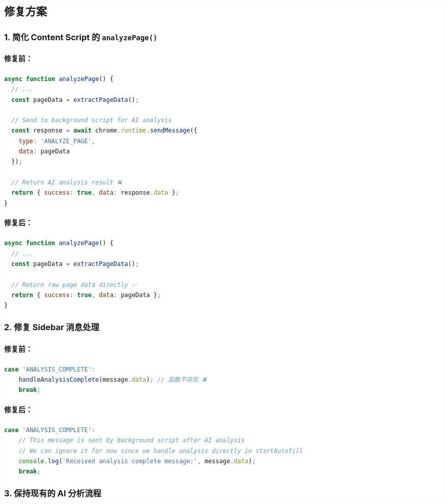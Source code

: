 ## 修复方案

### 1. **简化 Content Script 的 `analyzePage()`**

#### 修复前：
```javascript
async function analyzePage() {
  // ...
  const pageData = extractPageData();
  
  // Send to background script for AI analysis
  const response = await chrome.runtime.sendMessage({
    type: 'ANALYZE_PAGE',
    data: pageData
  });
  
  // Return AI analysis result ❌
  return { success: true, data: response.data };
}
```

#### 修复后：
```javascript
async function analyzePage() {
  // ...
  const pageData = extractPageData();
  
  // Return raw page data directly ✅
  return { success: true, data: pageData };
}
```

### 2. **修复 Sidebar 消息处理**

#### 修复前：
```javascript
case 'ANALYSIS_COMPLETE':
    handleAnalysisComplete(message.data); // 函数不存在 ❌
    break;
```

#### 修复后：
```javascript
case 'ANALYSIS_COMPLETE':
    // This message is sent by background script after AI analysis
    // We can ignore it for now since we handle analysis directly in startAutofill
    console.log('Received analysis complete message:', message.data);
    break;
```

### 3. **保持现有的 AI 分析流程**
